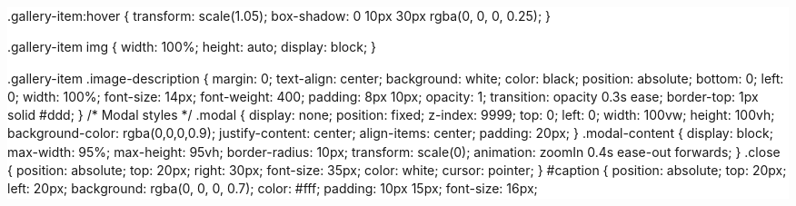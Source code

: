 .gallery-item:hover {
  transform: scale(1.05);
  box-shadow: 0 10px 30px rgba(0, 0, 0, 0.25);
}

.gallery-item img {
  width: 100%;
  height: auto;
  display: block;
}

.gallery-item .image-description {
  margin: 0;
  text-align: center;
  background: white;
  color: black;
  position: absolute;
  bottom: 0;
  left: 0;
  width: 100%;
  font-size: 14px;
  font-weight: 400;
  padding: 8px 10px;
  opacity: 1;
  transition: opacity 0.3s ease;
  border-top: 1px solid #ddd;
}
/* Modal styles */
.modal {
  display: none;
  position: fixed;
  z-index: 9999;
  top: 0; left: 0;
  width: 100vw;
  height: 100vh;
  background-color: rgba(0,0,0,0.9);
  justify-content: center;
  align-items: center;
  padding: 20px;
}
.modal-content {
  display: block;
  max-width: 95%;
  max-height: 95vh;
  border-radius: 10px;
  transform: scale(0);
  animation: zoomIn 0.4s ease-out forwards;
}
.close {
  position: absolute;
  top: 20px;
  right: 30px;
  font-size: 35px;
  color: white;
  cursor: pointer;
}
#caption {
  position: absolute;
  top: 20px;
  left: 20px;
  background: rgba(0, 0, 0, 0.7);
  color: #fff;
  padding: 10px 15px;
  font-size: 16px;